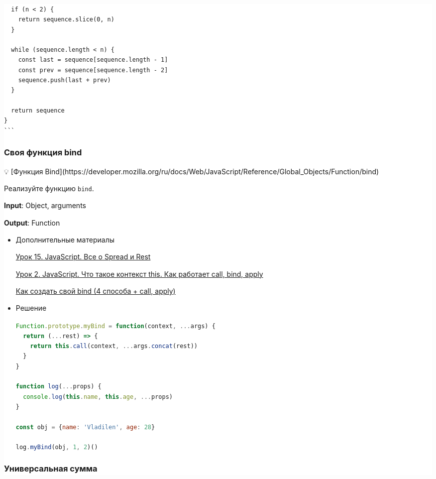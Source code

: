       if (n < 2) {
        return sequence.slice(0, n)
      }

      while (sequence.length < n) {
        const last = sequence[sequence.length - 1]
        const prev = sequence[sequence.length - 2]
        sequence.push(last + prev)
      }

      return sequence
    }
    ```


### Своя функция bind

<aside>
💡 [Функция Bind](https://developer.mozilla.org/ru/docs/Web/JavaScript/Reference/Global_Objects/Function/bind)

</aside>

Реализуйте функцию `bind`.

**Input**: Object, arguments

**Output**: Function

- Дополнительные материалы

    [Урок 15. JavaScript. Все о Spread и Rest](https://youtu.be/SGeQ-U0G7dE)

    [Урок 2. JavaScript. Что такое контекст this. Как работает call, bind, apply](https://youtu.be/UGapN-hrekw)

    [Как создать свой bind (4 способа + call, apply)](https://youtu.be/fJqYa3BuwaU)

- Решение

    ```jsx
    Function.prototype.myBind = function(context, ...args) {
      return (...rest) => {
        return this.call(context, ...args.concat(rest))
      }
    }

    function log(...props) {
      console.log(this.name, this.age, ...props)
    }

    const obj = {name: 'Vladilen', age: 28}

    log.myBind(obj, 1, 2)()
    ```


### Универсальная сумма
